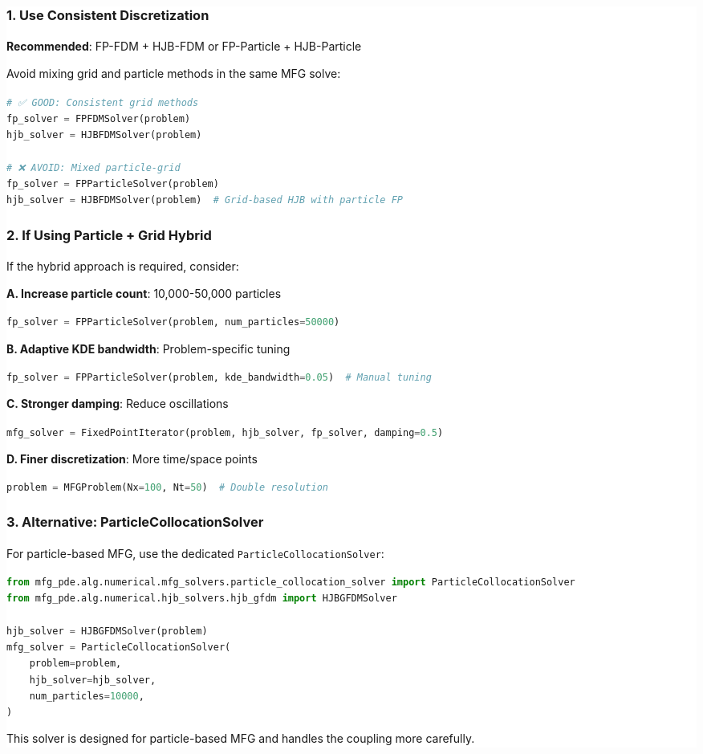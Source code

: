 ### 1. Use Consistent Discretization

**Recommended**: FP-FDM + HJB-FDM or FP-Particle + HJB-Particle

Avoid mixing grid and particle methods in the same MFG solve:

```python
# ✅ GOOD: Consistent grid methods
fp_solver = FPFDMSolver(problem)
hjb_solver = HJBFDMSolver(problem)

# ❌ AVOID: Mixed particle-grid
fp_solver = FPParticleSolver(problem)
hjb_solver = HJBFDMSolver(problem)  # Grid-based HJB with particle FP
```

### 2. If Using Particle + Grid Hybrid

If the hybrid approach is required, consider:

**A. Increase particle count**: 10,000-50,000 particles
```python
fp_solver = FPParticleSolver(problem, num_particles=50000)
```

**B. Adaptive KDE bandwidth**: Problem-specific tuning
```python
fp_solver = FPParticleSolver(problem, kde_bandwidth=0.05)  # Manual tuning
```

**C. Stronger damping**: Reduce oscillations
```python
mfg_solver = FixedPointIterator(problem, hjb_solver, fp_solver, damping=0.5)
```

**D. Finer discretization**: More time/space points
```python
problem = MFGProblem(Nx=100, Nt=50)  # Double resolution
```

### 3. Alternative: ParticleCollocationSolver

For particle-based MFG, use the dedicated `ParticleCollocationSolver`:

```python
from mfg_pde.alg.numerical.mfg_solvers.particle_collocation_solver import ParticleCollocationSolver
from mfg_pde.alg.numerical.hjb_solvers.hjb_gfdm import HJBGFDMSolver

hjb_solver = HJBGFDMSolver(problem)
mfg_solver = ParticleCollocationSolver(
    problem=problem,
    hjb_solver=hjb_solver,
    num_particles=10000,
)
```

This solver is designed for particle-based MFG and handles the coupling more carefully.
